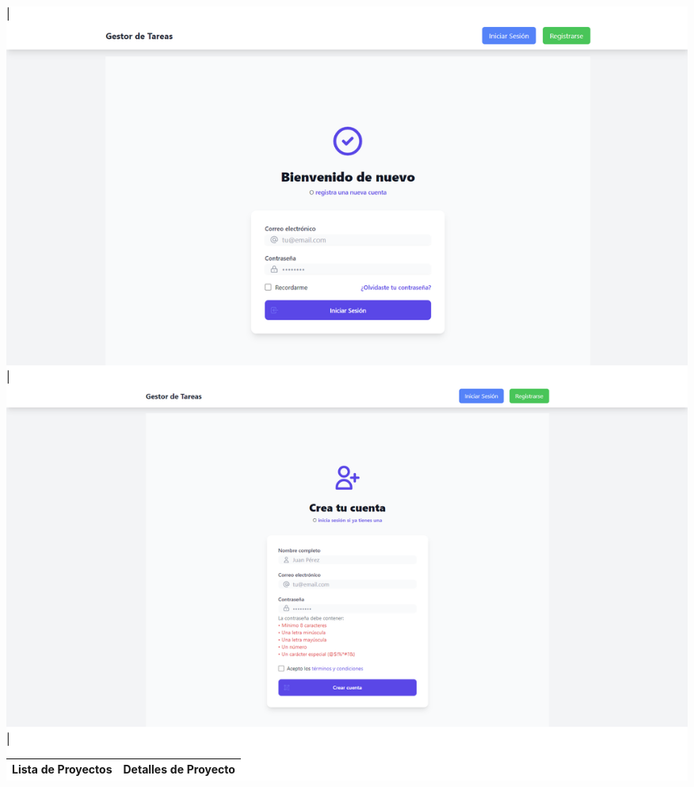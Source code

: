 | ![Login](.github/screenshots/login.png) | ![Registro](.github/screenshots/register.png) |

| Lista de Proyectos | Detalles de Proyecto |
|--------------------|---------------------|